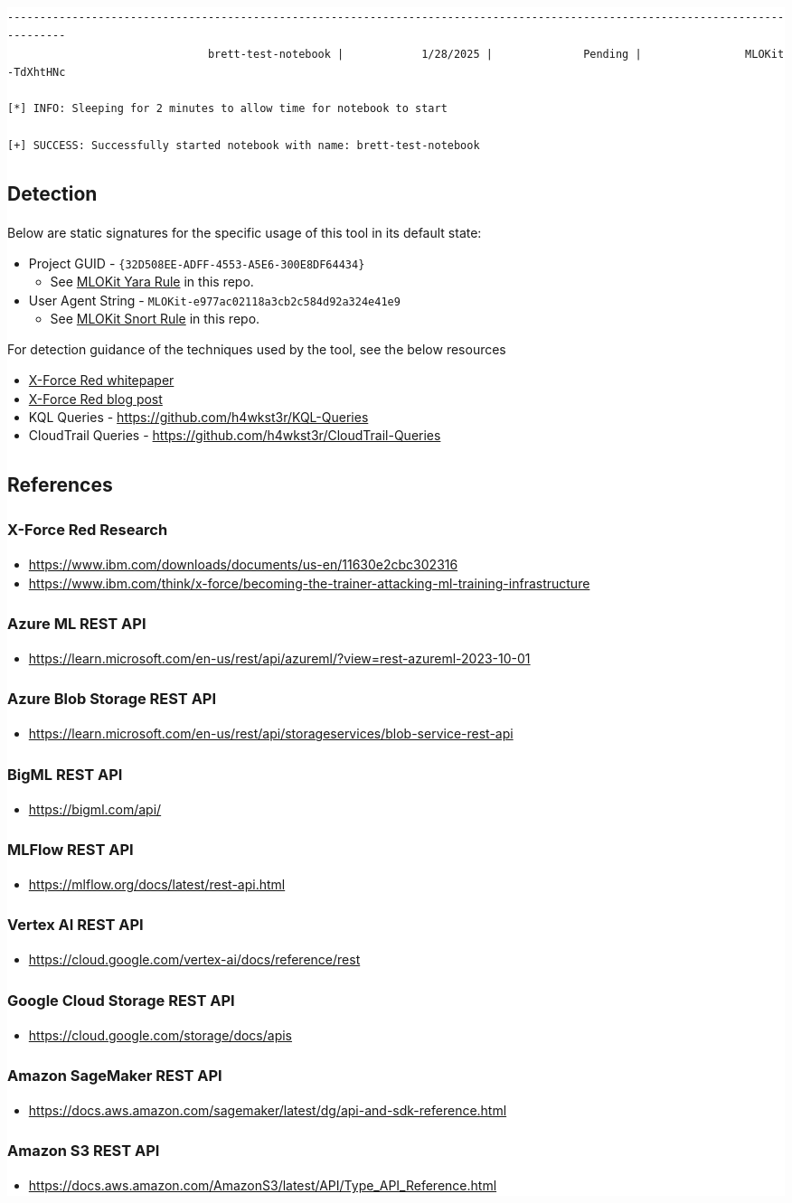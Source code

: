 ```
---------------------------------------------------------------------------------------------------------------------------------
                               brett-test-notebook |            1/28/2025 |              Pending |                MLOKit-TdXhtHNc

[*] INFO: Sleeping for 2 minutes to allow time for notebook to start

[+] SUCCESS: Successfully started notebook with name: brett-test-notebook

```


## Detection

Below are static signatures for the specific usage of this tool in its default state:

* Project GUID - `{32D508EE-ADFF-4553-A5E6-300E8DF64434}`
  * See [MLOKit Yara Rule](Detections/MLOKit.yar) in this repo.
* User Agent String - `MLOKit-e977ac02118a3cb2c584d92a324e41e9`
  * See [MLOKit Snort Rule](Detections/MLOKit.rules) in this repo.

For detection guidance of the techniques used by the tool, see the below resources
* [X-Force Red whitepaper](https://www.ibm.com/downloads/documents/us-en/11630e2cbc302316)
* [X-Force Red blog post](https://www.ibm.com/think/x-force/becoming-the-trainer-attacking-ml-training-infrastructure)
* KQL Queries - https://github.com/h4wkst3r/KQL-Queries
* CloudTrail Queries - https://github.com/h4wkst3r/CloudTrail-Queries


## References

### X-Force Red Research
* https://www.ibm.com/downloads/documents/us-en/11630e2cbc302316
* https://www.ibm.com/think/x-force/becoming-the-trainer-attacking-ml-training-infrastructure

### Azure ML REST API
* https://learn.microsoft.com/en-us/rest/api/azureml/?view=rest-azureml-2023-10-01

### Azure Blob Storage REST API
* https://learn.microsoft.com/en-us/rest/api/storageservices/blob-service-rest-api

### BigML REST API
* https://bigml.com/api/

### MLFlow REST API
* https://mlflow.org/docs/latest/rest-api.html

### Vertex AI REST API
* https://cloud.google.com/vertex-ai/docs/reference/rest

### Google Cloud Storage REST API
* https://cloud.google.com/storage/docs/apis

### Amazon SageMaker REST API
* https://docs.aws.amazon.com/sagemaker/latest/dg/api-and-sdk-reference.html

### Amazon S3 REST API
* https://docs.aws.amazon.com/AmazonS3/latest/API/Type_API_Reference.html
